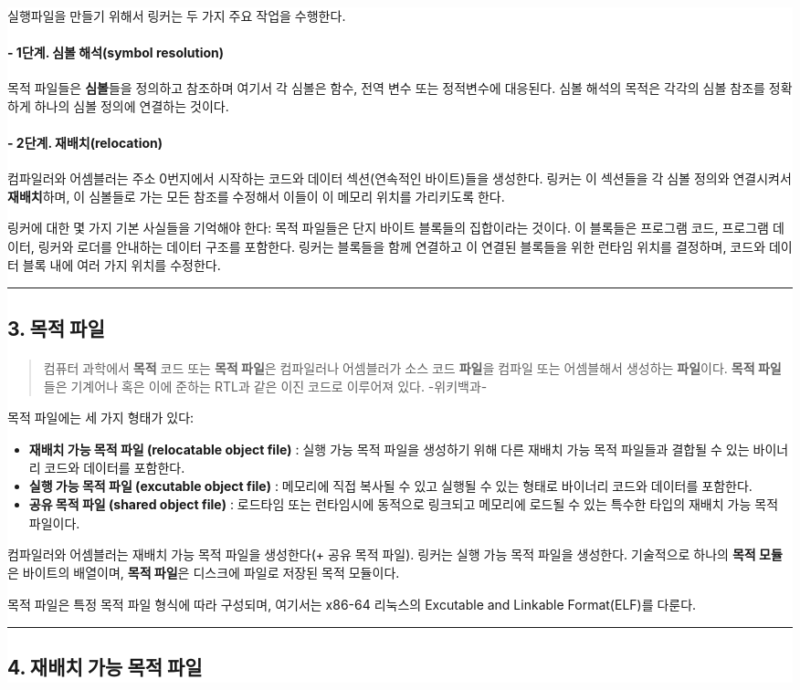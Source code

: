 실행파일을 만들기 위해서 링커는 두 가지 주요 작업을 수행한다.

#### - 1단계. 심볼 해석(symbol resolution)

목적 파일들은 **심볼**들을 정의하고 참조하며 여기서 각 심볼은 함수, 전역 변수 또는 정적변수에 대응된다. 심볼 해석의 목적은 각각의 심볼 참조를 정확하게 하나의 심볼 정의에 연결하는 것이다.

#### - 2단계. 재배치(relocation)

컴파일러와 어셈블러는 주소 0번지에서 시작하는 코드와 데이터 섹션(연속적인 바이트)들을 생성한다. 링커는 이 섹션들을 각 심볼 정의와 연결시켜서 **재배치**하며, 이 심볼들로 가는 모든 참조를 수정해서 이들이 이 메모리 위치를 가리키도록 한다.

링커에 대한 몇 가지 기본 사실들을 기억해야 한다: 목적 파일들은 단지 바이트 블록들의 집합이라는 것이다. 이 블록들은 프로그램 코드, 프로그램 데이터, 링커와 로더를 안내하는 데이터 구조를 포함한다. 링커는 블록들을 함께 연결하고 이 연결된 블록들을 위한 런타임 위치를 결정하며, 코드와 데이터 블록 내에 여러 가지 위치를 수정한다.

---

## 3. 목적 파일

> 컴퓨터 과학에서 **목적** 코드 또는 **목적 파일**은 컴파일러나 어셈블러가 소스 코드 **파일**을 컴파일 또는 어셈블해서 생성하는 **파일**이다. **목적 파일**들은 기계어나 혹은 이에 준하는 RTL과 같은 이진 코드로 이루어져 있다. -위키백과-

목적 파일에는 세 가지 형태가 있다:

- **재배치 가능 목적 파일 (relocatable object file)** : 실행 가능 목적 파일을 생성하기 위해 다른 재배치 가능 목적 파일들과 결합될 수 있는 바이너리 코드와 데이터를 포함한다.
- **실행 가능 목적 파일 (excutable object file)** : 메모리에 직접 복사될 수 있고 실행될 수 있는 형태로 바이너리 코드와 데이터를 포함한다.
- **공유 목적 파일 (shared object file)** : 로드타임 또는 런타임시에 동적으로 링크되고 메모리에 로드될 수 있는 특수한 타입의 재배치 가능 목적 파일이다.

컴파일러와 어셈블러는 재배치 가능 목적 파일을 생성한다(+ 공유 목적 파일). 링커는 실행 가능 목적 파일을 생성한다. 기술적으로 하나의 **목적 모듈**은 바이트의 배열이며, **목적 파일**은 디스크에 파일로 저장된 목적 모듈이다.

목적 파일은 특정 목적 파일 형식에 따라 구성되며, 여기서는 x86-64 리눅스의 Excutable and Linkable Format(ELF)를 다룬다.

---

## 4. 재배치 가능 목적 파일
